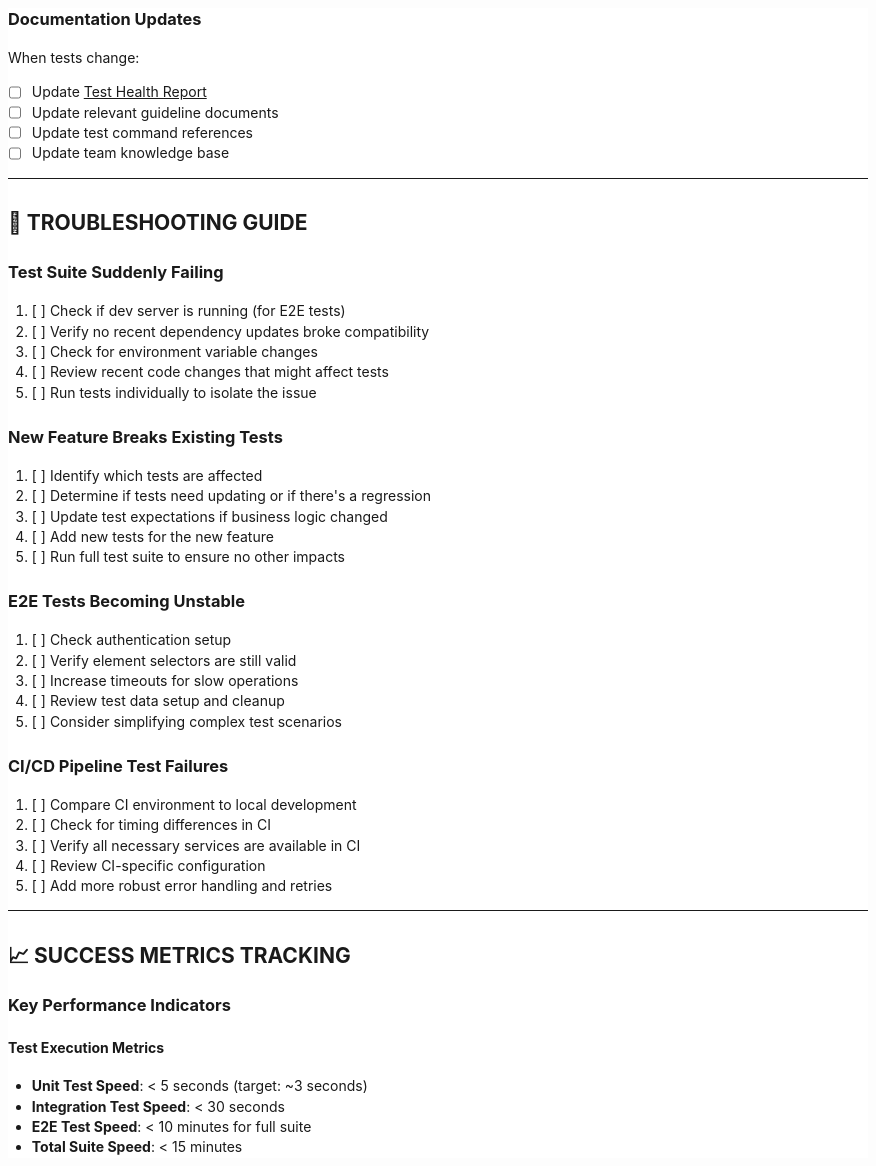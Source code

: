 ### **Documentation Updates**
When tests change:
- [ ] Update [Test Health Report](./test-health-report.md)
- [ ] Update relevant guideline documents
- [ ] Update test command references
- [ ] Update team knowledge base

---

## 🚨 **TROUBLESHOOTING GUIDE**

### **Test Suite Suddenly Failing**
1. [ ] Check if dev server is running (for E2E tests)
2. [ ] Verify no recent dependency updates broke compatibility
3. [ ] Check for environment variable changes
4. [ ] Review recent code changes that might affect tests
5. [ ] Run tests individually to isolate the issue

### **New Feature Breaks Existing Tests**
1. [ ] Identify which tests are affected
2. [ ] Determine if tests need updating or if there's a regression
3. [ ] Update test expectations if business logic changed
4. [ ] Add new tests for the new feature
5. [ ] Run full test suite to ensure no other impacts

### **E2E Tests Becoming Unstable**
1. [ ] Check authentication setup
2. [ ] Verify element selectors are still valid
3. [ ] Increase timeouts for slow operations
4. [ ] Review test data setup and cleanup
5. [ ] Consider simplifying complex test scenarios

### **CI/CD Pipeline Test Failures**
1. [ ] Compare CI environment to local development
2. [ ] Check for timing differences in CI
3. [ ] Verify all necessary services are available in CI
4. [ ] Review CI-specific configuration
5. [ ] Add more robust error handling and retries

---

## 📈 **SUCCESS METRICS TRACKING**

### **Key Performance Indicators**

#### **Test Execution Metrics**
- **Unit Test Speed**: < 5 seconds (target: ~3 seconds)
- **Integration Test Speed**: < 30 seconds
- **E2E Test Speed**: < 10 minutes for full suite
- **Total Suite Speed**: < 15 minutes
